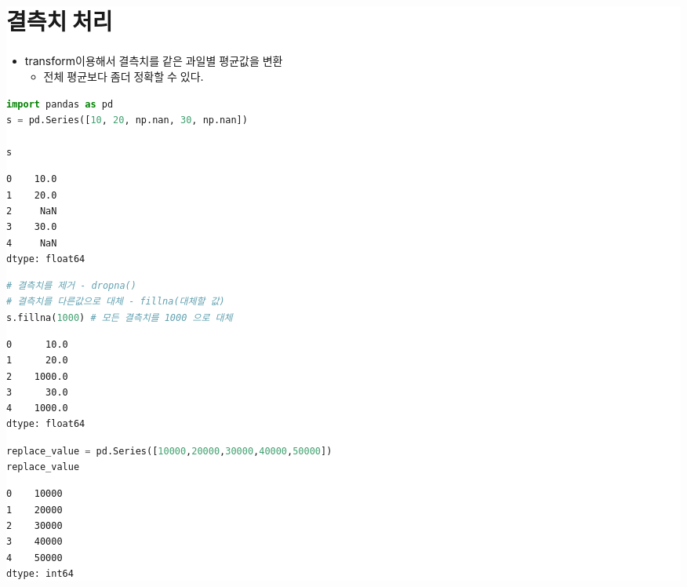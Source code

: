 

# 결측치 처리
 - transform이용해서 결측치를 같은 과일별 평균값을 변환
   - 전체 평균보다 좀더 정확할 수 있다.


```python
import pandas as pd
s = pd.Series([10, 20, np.nan, 30, np.nan])

s
```




    0    10.0
    1    20.0
    2     NaN
    3    30.0
    4     NaN
    dtype: float64




```python
# 결측치를 제거 - dropna()
# 결측치를 다른값으로 대체 - fillna(대체할 값)
s.fillna(1000) # 모든 결측치를 1000 으로 대체
```




    0      10.0
    1      20.0
    2    1000.0
    3      30.0
    4    1000.0
    dtype: float64




```python
replace_value = pd.Series([10000,20000,30000,40000,50000])
replace_value
```




    0    10000
    1    20000
    2    30000
    3    40000
    4    50000
    dtype: int64

